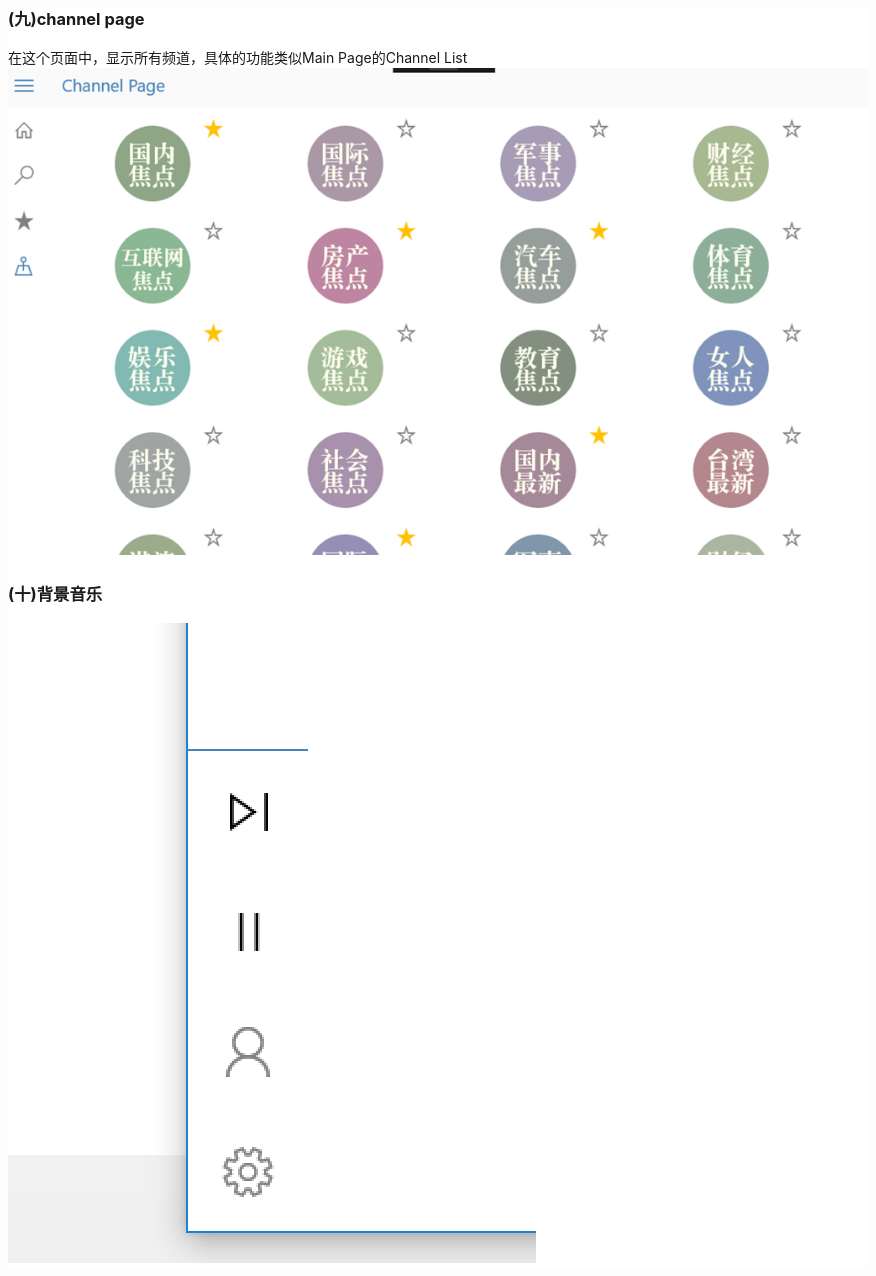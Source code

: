 ### (九)channel page
在这个页面中，显示所有频道，具体的功能类似Main Page的Channel List  
![](图片12.png)  
### (十)背景音乐
![](图片13.png)  